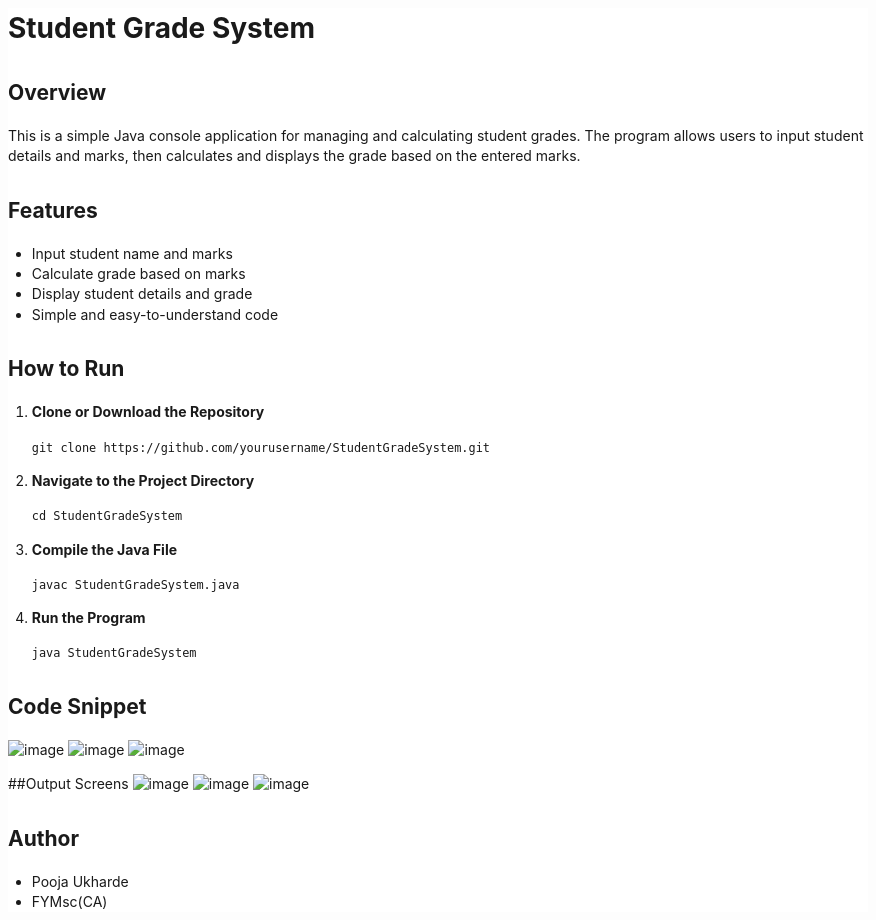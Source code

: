 # Student Grade System

## Overview

This is a simple Java console application for managing and calculating student grades. The program allows users to input student details and marks, then calculates and displays the grade based on the entered marks.

## Features

- Input student name and marks
- Calculate grade based on marks
- Display student details and grade
- Simple and easy-to-understand code


## How to Run

1. **Clone or Download the Repository**

   ```
   git clone https://github.com/yourusername/StudentGradeSystem.git
   ```

2. **Navigate to the Project Directory**

   ```
   cd StudentGradeSystem
   ```

3. **Compile the Java File**

   ```
   javac StudentGradeSystem.java
   ```

4. **Run the Program**

   ```
   java StudentGradeSystem
   ```

## Code Snippet
<img width="1600" height="900" alt="image" src="https://github.com/user-attachments/assets/250d6e87-b508-4654-b542-e506957decbd" />
<img width="1600" height="900" alt="image" src="https://github.com/user-attachments/assets/e95071c6-f04c-42e3-a294-78c5288495ac" />
<img width="1600" height="900" alt="image" src="https://github.com/user-attachments/assets/92c3e6a5-5b03-4d0c-84bf-0279baab51ce" />

##Output Screens
<img width="1600" height="900" alt="image" src="https://github.com/user-attachments/assets/03da8cc2-d6f8-4dbb-96cb-88ad7c924247" />
<img width="1600" height="900" alt="image" src="https://github.com/user-attachments/assets/122a6bf1-58a9-4cc9-9e50-ee852b62c849" />
<img width="1600" height="900" alt="image" src="https://github.com/user-attachments/assets/f8d0c88a-f916-471a-85ba-b31f0d2dae62" />


## Author

- Pooja Ukharde
- FYMsc(CA)

